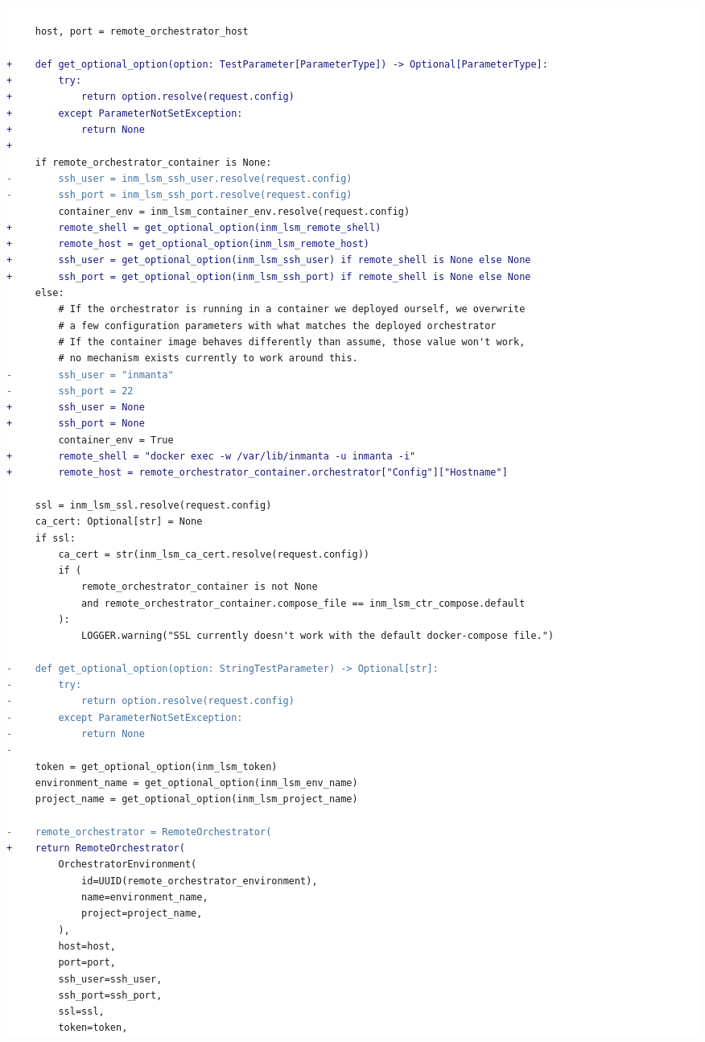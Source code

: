 ```diff
 
     host, port = remote_orchestrator_host
 
+    def get_optional_option(option: TestParameter[ParameterType]) -> Optional[ParameterType]:
+        try:
+            return option.resolve(request.config)
+        except ParameterNotSetException:
+            return None
+
     if remote_orchestrator_container is None:
-        ssh_user = inm_lsm_ssh_user.resolve(request.config)
-        ssh_port = inm_lsm_ssh_port.resolve(request.config)
         container_env = inm_lsm_container_env.resolve(request.config)
+        remote_shell = get_optional_option(inm_lsm_remote_shell)
+        remote_host = get_optional_option(inm_lsm_remote_host)
+        ssh_user = get_optional_option(inm_lsm_ssh_user) if remote_shell is None else None
+        ssh_port = get_optional_option(inm_lsm_ssh_port) if remote_shell is None else None
     else:
         # If the orchestrator is running in a container we deployed ourself, we overwrite
         # a few configuration parameters with what matches the deployed orchestrator
         # If the container image behaves differently than assume, those value won't work,
         # no mechanism exists currently to work around this.
-        ssh_user = "inmanta"
-        ssh_port = 22
+        ssh_user = None
+        ssh_port = None
         container_env = True
+        remote_shell = "docker exec -w /var/lib/inmanta -u inmanta -i"
+        remote_host = remote_orchestrator_container.orchestrator["Config"]["Hostname"]
 
     ssl = inm_lsm_ssl.resolve(request.config)
     ca_cert: Optional[str] = None
     if ssl:
         ca_cert = str(inm_lsm_ca_cert.resolve(request.config))
         if (
             remote_orchestrator_container is not None
             and remote_orchestrator_container.compose_file == inm_lsm_ctr_compose.default
         ):
             LOGGER.warning("SSL currently doesn't work with the default docker-compose file.")
 
-    def get_optional_option(option: StringTestParameter) -> Optional[str]:
-        try:
-            return option.resolve(request.config)
-        except ParameterNotSetException:
-            return None
-
     token = get_optional_option(inm_lsm_token)
     environment_name = get_optional_option(inm_lsm_env_name)
     project_name = get_optional_option(inm_lsm_project_name)
 
-    remote_orchestrator = RemoteOrchestrator(
+    return RemoteOrchestrator(
         OrchestratorEnvironment(
             id=UUID(remote_orchestrator_environment),
             name=environment_name,
             project=project_name,
         ),
         host=host,
         port=port,
         ssh_user=ssh_user,
         ssh_port=ssh_port,
         ssl=ssl,
         token=token,
```